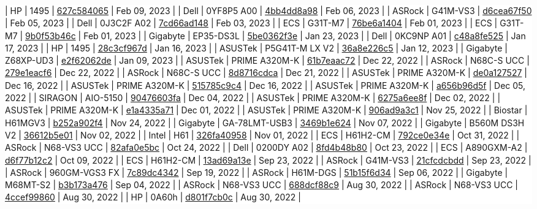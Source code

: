 | HP       | 1495                        | [627c584065](https://linux-hardware.org/?probe=627c584065) | Feb 09, 2023 |
| Dell     | 0YF8P5 A00                  | [4bb4dd8a98](https://linux-hardware.org/?probe=4bb4dd8a98) | Feb 06, 2023 |
| ASRock   | G41M-VS3                    | [d6cea67f50](https://linux-hardware.org/?probe=d6cea67f50) | Feb 05, 2023 |
| Dell     | 0J3C2F A02                  | [7cd66ad148](https://linux-hardware.org/?probe=7cd66ad148) | Feb 03, 2023 |
| ECS      | G31T-M7                     | [76be6a1404](https://linux-hardware.org/?probe=76be6a1404) | Feb 01, 2023 |
| ECS      | G31T-M7                     | [9b0f53b46c](https://linux-hardware.org/?probe=9b0f53b46c) | Feb 01, 2023 |
| Gigabyte | EP35-DS3L                   | [5be0362f3e](https://linux-hardware.org/?probe=5be0362f3e) | Jan 23, 2023 |
| Dell     | 0KC9NP A01                  | [c48a8fe525](https://linux-hardware.org/?probe=c48a8fe525) | Jan 17, 2023 |
| HP       | 1495                        | [28c3cf967d](https://linux-hardware.org/?probe=28c3cf967d) | Jan 16, 2023 |
| ASUSTek  | P5G41T-M LX V2              | [36a8e226c5](https://linux-hardware.org/?probe=36a8e226c5) | Jan 12, 2023 |
| Gigabyte | Z68XP-UD3                   | [e2f62062de](https://linux-hardware.org/?probe=e2f62062de) | Jan 09, 2023 |
| ASUSTek  | PRIME A320M-K               | [61b7eaac72](https://linux-hardware.org/?probe=61b7eaac72) | Dec 22, 2022 |
| ASRock   | N68C-S UCC                  | [279e1eacf6](https://linux-hardware.org/?probe=279e1eacf6) | Dec 22, 2022 |
| ASRock   | N68C-S UCC                  | [8d8716cdca](https://linux-hardware.org/?probe=8d8716cdca) | Dec 21, 2022 |
| ASUSTek  | PRIME A320M-K               | [de0a127527](https://linux-hardware.org/?probe=de0a127527) | Dec 16, 2022 |
| ASUSTek  | PRIME A320M-K               | [515785c9c4](https://linux-hardware.org/?probe=515785c9c4) | Dec 16, 2022 |
| ASUSTek  | PRIME A320M-K               | [a656b96d5f](https://linux-hardware.org/?probe=a656b96d5f) | Dec 05, 2022 |
| SIRAGON  | AIO-5150                    | [90476603fa](https://linux-hardware.org/?probe=90476603fa) | Dec 04, 2022 |
| ASUSTek  | PRIME A320M-K               | [6275a6ee8f](https://linux-hardware.org/?probe=6275a6ee8f) | Dec 02, 2022 |
| ASUSTek  | PRIME A320M-K               | [e1a4335a71](https://linux-hardware.org/?probe=e1a4335a71) | Dec 01, 2022 |
| ASUSTek  | PRIME A320M-K               | [906ad9a3c1](https://linux-hardware.org/?probe=906ad9a3c1) | Nov 25, 2022 |
| Biostar  | H61MGV3                     | [b252a902f4](https://linux-hardware.org/?probe=b252a902f4) | Nov 24, 2022 |
| Gigabyte | GA-78LMT-USB3               | [3469b1e624](https://linux-hardware.org/?probe=3469b1e624) | Nov 07, 2022 |
| Gigabyte | B560M DS3H V2               | [36612b5e01](https://linux-hardware.org/?probe=36612b5e01) | Nov 02, 2022 |
| Intel    | H61                         | [326fa40958](https://linux-hardware.org/?probe=326fa40958) | Nov 01, 2022 |
| ECS      | H61H2-CM                    | [792ce0e34e](https://linux-hardware.org/?probe=792ce0e34e) | Oct 31, 2022 |
| ASRock   | N68-VS3 UCC                 | [82afa0e5bc](https://linux-hardware.org/?probe=82afa0e5bc) | Oct 24, 2022 |
| Dell     | 0200DY A02                  | [8fd4b48b80](https://linux-hardware.org/?probe=8fd4b48b80) | Oct 23, 2022 |
| ECS      | A890GXM-A2                  | [d6f77b12c2](https://linux-hardware.org/?probe=d6f77b12c2) | Oct 09, 2022 |
| ECS      | H61H2-CM                    | [13ad69a13e](https://linux-hardware.org/?probe=13ad69a13e) | Sep 23, 2022 |
| ASRock   | G41M-VS3                    | [21cfcdcbdd](https://linux-hardware.org/?probe=21cfcdcbdd) | Sep 23, 2022 |
| ASRock   | 960GM-VGS3 FX               | [7c89dc4342](https://linux-hardware.org/?probe=7c89dc4342) | Sep 19, 2022 |
| ASRock   | H61M-DGS                    | [51b15f6d34](https://linux-hardware.org/?probe=51b15f6d34) | Sep 06, 2022 |
| Gigabyte | M68MT-S2                    | [b3b173a476](https://linux-hardware.org/?probe=b3b173a476) | Sep 04, 2022 |
| ASRock   | N68-VS3 UCC                 | [688dcf88c9](https://linux-hardware.org/?probe=688dcf88c9) | Aug 30, 2022 |
| ASRock   | N68-VS3 UCC                 | [4ccef99860](https://linux-hardware.org/?probe=4ccef99860) | Aug 30, 2022 |
| HP       | 0A60h                       | [d801f7cb0c](https://linux-hardware.org/?probe=d801f7cb0c) | Aug 30, 2022 |